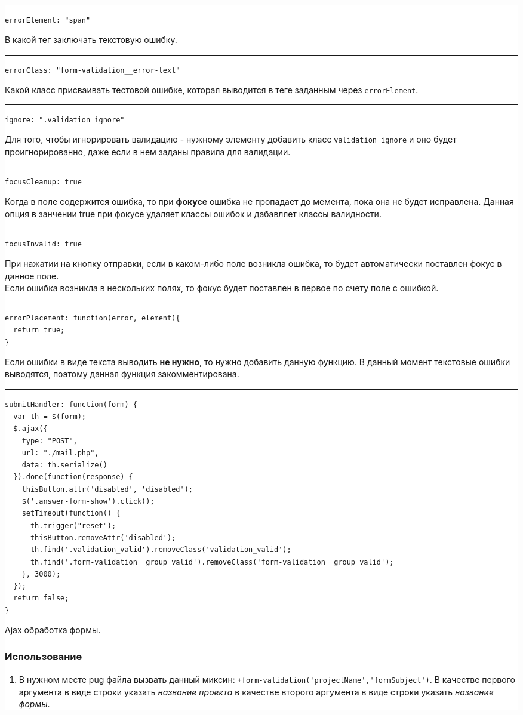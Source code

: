 ___
```
errorElement: "span"
```
В какой тег заключать текстовую ошибку.
___
```
errorClass: "form-validation__error-text"
```
Какой класс присваивать тестовой ошибке, которая выводится в теге заданным через `errorElement`.
___
```
ignore: ".validation_ignore"
```
Для того, чтобы игнорировать валидацию - нужному элементу добавить класс `validation_ignore` и оно будет проигнорированно, даже если в нем заданы правила для валидации.
___
```
focusCleanup: true
```
Когда в поле содержится ошибка, то при **фокусе** ошибка не пропадает до мемента, пока она не будет исправлена. Данная опция в занчении true при фокусе удаляет классы ошибок и дабавляет классы валидности.
___
```
focusInvalid: true
```
При нажатии на кнопку отправки, если в каком-либо поле возникла ошибка, то будет автоматически поставлен фокус в данное поле.  
Если ошибка возникла в нескольких полях, то фокус будет поставлен в первое по счету поле с ошибкой.
___
```
errorPlacement: function(error, element){
  return true;
}
```
Если ошибки в виде текста выводить **не нужно**, то нужно добавить данную функцию. В данный момент текстовые ошибки выводятся, поэтому данная функция закомментирована.
___
```
submitHandler: function(form) {
  var th = $(form);
  $.ajax({
    type: "POST",
    url: "./mail.php", 
    data: th.serialize()
  }).done(function(response) {
    thisButton.attr('disabled', 'disabled');
    $('.answer-form-show').click();
    setTimeout(function() {
      th.trigger("reset");
      thisButton.removeAttr('disabled');
      th.find('.validation_valid').removeClass('validation_valid');
      th.find('.form-validation__group_valid').removeClass('form-validation__group_valid');
    }, 3000);
  });
  return false;
}
```
Ajax обработка формы.
### Использование
1. В нужном месте pug файла вызвать данный миксин: `+form-validation('projectName','formSubject')`. В качестве первого аргумента в виде строки указать *название проекта* в качестве второго аргумента в виде строки указать *название формы*.